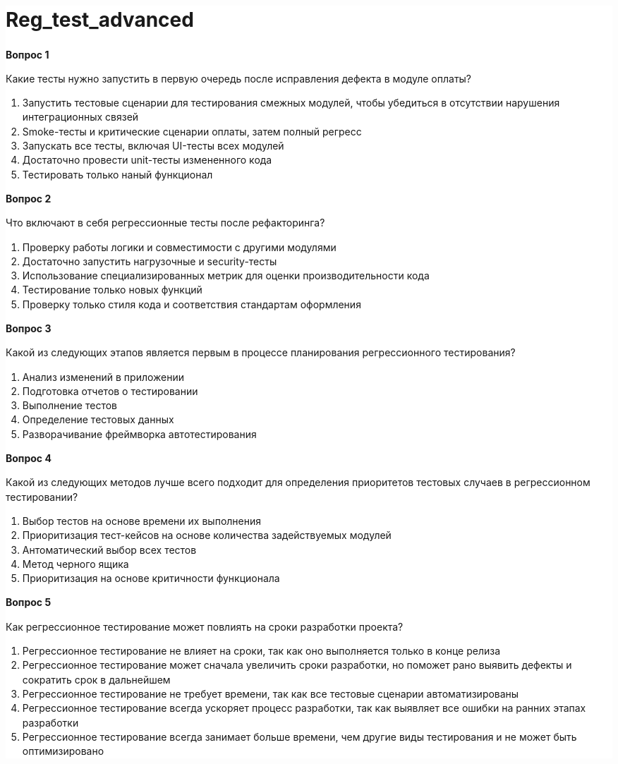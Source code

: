 # **Reg\_test\_advanced**

**Вопрос 1**

Какие тесты нужно запустить в первую очередь после исправления дефекта в модуле оплаты?

1. Запустить тестовые сценарии для тестирования смежных модулей, чтобы убедиться в отсутствии нарушения интеграционных связей  
2. Smoke-тесты и критические сценарии оплаты, затем полный регресс  
3. Запускать все тесты, включая UI-тесты всех модулей  
4. Достаточно провести unit-тесты измененного кода  
5. Тестировать только наный функционал

**Вопрос 2**

Что включают в себя регрессионные тесты после рефакторинга?

1. Проверку работы логики и совместимости с другими модулями  
2. Достаточно запустить нагрузочные и security-тесты  
3. Использование специализированных метрик для оценки производительности кода  
4. Тестирование только новых функций  
5. Проверку только стиля кода и соответствия стандартам оформления

**Вопрос 3**

Какой из следующих этапов является первым в процессе планирования регрессионного тестирования?

1. Анализ изменений в приложении  
2. Подготовка отчетов о тестировании  
3. Выполнение тестов  
4. Определение тестовых данных  
5. Разворачивание фреймворка автотестирования

**Вопрос 4**

Какой из следующих методов лучше всего подходит для определения приоритетов тестовых случаев в регрессионном тестировании?

1. Выбор тестов на основе времени их выполнения  
2. Приоритизация тест-кейсов на основе количества задействуемых модулей  
3. Антоматический выбор всех тестов  
4. Метод черного ящика  
5. Приоритизация на основе критичности функционала

**Вопрос 5**

Как регрессионное тестирование может повлиять на сроки разработки проекта?

1. Регрессионное тестирование не влияет на сроки, так как оно выполняется только в конце релиза  
2. Регрессионное тестирование может сначала увеличить сроки разработки, но поможет рано выявить дефекты и сократить срок в дальнейшем  
3. Регрессионное тестирование не требует времени, так как все тестовые сценарии автоматизированы  
4. Регрессионное тестирование всегда ускоряет процесс разработки, так как выявляет все ошибки на ранних этапах разработки  
5. Регрессионное тестирование всегда занимает больше времени, чем другие виды тестирования и не может быть оптимизировано
